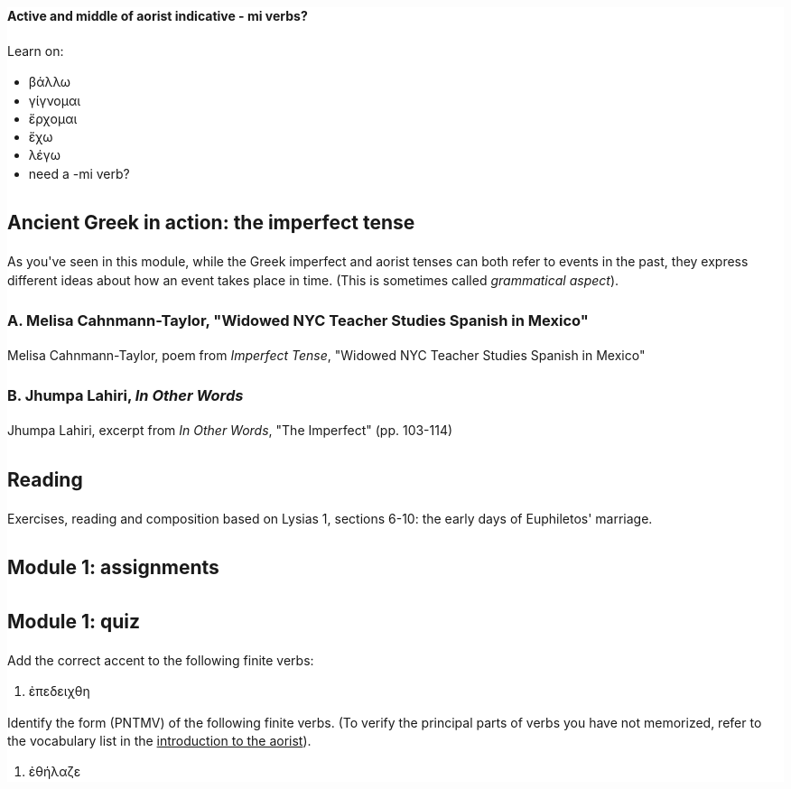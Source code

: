 #### Active and middle of aorist indicative - mi verbs?

Learn on:

  - βάλλω
  - γίγνομαι
  - ἔρχομαι
  - ἔχω
  - λέγω
  - need a -mi verb?




## Ancient Greek in action: the imperfect tense

As you've seen in this module, while the Greek imperfect and aorist tenses can both refer to events in the past, they express different ideas about how an event takes place in time. (This is sometimes called *grammatical aspect*).

### A. Melisa Cahnmann-Taylor, "Widowed NYC Teacher Studies Spanish in Mexico"

Melisa Cahnmann-Taylor, poem from *Imperfect Tense*, "Widowed NYC Teacher Studies Spanish in Mexico"

### B. Jhumpa Lahiri, *In Other Words*

Jhumpa Lahiri, excerpt from *In Other Words*, "The Imperfect" (pp. 103-114)




## Reading

Exercises, reading and composition based on Lysias 1, sections 6-10:  the early days of Euphiletos' marriage.




## Module 1: assignments




## Module 1: quiz

Add the correct accent to the following finite verbs:

 1. ἐπεδειχθη

Identify the form (PNTMV) of the following finite verbs.  (To verify the principal parts of verbs you have not memorized, refer to the vocabulary list in the [introduction to the aorist](../../lessons/aorist)).

 1. ἐθήλαζε
